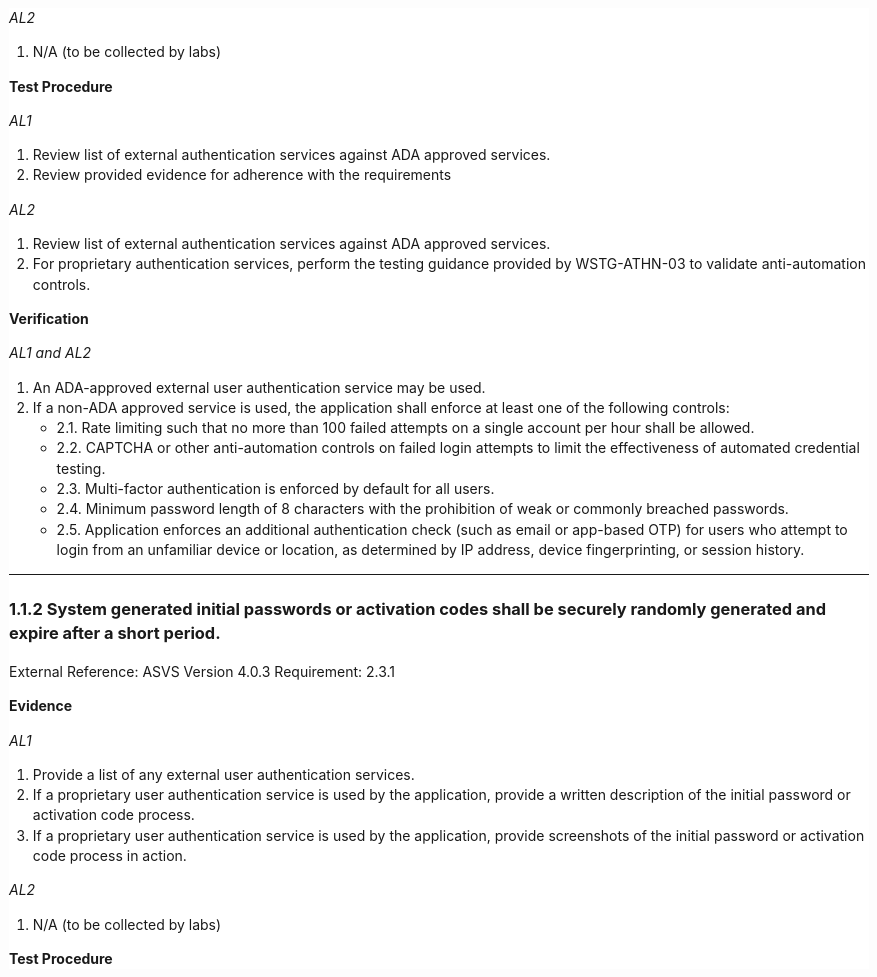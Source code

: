 
*AL2*
1. N/A (to be collected by labs)


**Test Procedure**


*AL1*
1. Review list of external authentication services against ADA approved services.
2. Review provided evidence for adherence with the requirements

*AL2*
1. Review list of external authentication services against ADA approved services.
2. For proprietary authentication services, perform the testing guidance provided by WSTG-ATHN-03 to validate anti-automation controls.


**Verification**


*AL1 and AL2*
1. An ADA-approved external user authentication service may be used.
2. If a non-ADA approved service is used, the application shall enforce at least one of the following controls:
   * 2.1. Rate limiting such that no more than 100 failed attempts on a single account per hour shall be allowed.
   * 2.2. CAPTCHA or other anti-automation controls on failed login attempts to limit the effectiveness of automated credential testing.
   * 2.3. Multi-factor authentication is enforced by default for all users.
   * 2.4. Minimum password length of 8 characters with the prohibition of weak or commonly breached passwords.
   * 2.5. Application enforces an additional authentication check (such as email or app-based OTP) for users who attempt to login from an unfamiliar device or location, as determined by IP address, device fingerprinting, or session history.


---
### 1.1.2 System generated initial passwords or activation codes shall be securely randomly generated and expire after a short period.
External Reference: ASVS Version 4.0.3 Requirement: 2.3.1


**Evidence**


*AL1*
1. Provide a list of any external user authentication services.
2. If a proprietary user authentication service is used by the application, provide a written description of the initial password or activation code process.
3. If a proprietary user authentication service is used by the application, provide screenshots of the initial password or activation code process in action.

*AL2*
1. N/A (to be collected by labs)


**Test Procedure**
